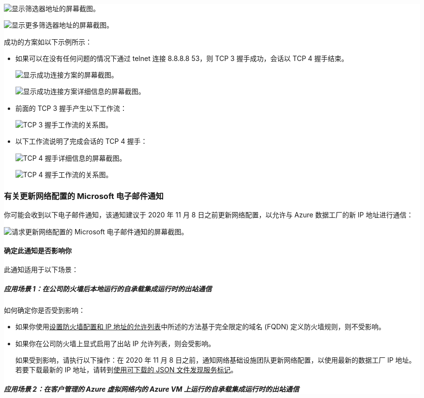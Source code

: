 ![显示筛选器地址的屏幕截图。](media/self-hosted-integration-runtime-troubleshoot-guide/filter-addresses-1.png)
        
![显示更多筛选器地址的屏幕截图。](media/self-hosted-integration-runtime-troubleshoot-guide/filter-addresses-2.png)

成功的方案如以下示例所示： 

- 如果可以在没有任何问题的情况下通过 telnet 连接 8.8.8.8 53，则 TCP 3 握手成功，会话以 TCP 4 握手结束。

    ![显示成功连接方案的屏幕截图。](media/self-hosted-integration-runtime-troubleshoot-guide/good-scenario-1.png)
     
    ![显示成功连接方案详细信息的屏幕截图。](media/self-hosted-integration-runtime-troubleshoot-guide/good-scenario-2.png)

- 前面的 TCP 3 握手产生以下工作流：

    ![TCP 3 握手工作流的关系图。](media/self-hosted-integration-runtime-troubleshoot-guide/tcp-3-handshake-workflow.png)
 
- 以下工作流说明了完成会话的 TCP 4 握手：

    ![TCP 4 握手详细信息的屏幕截图。](media/self-hosted-integration-runtime-troubleshoot-guide/tcp-4-handshake.png)

    ![TCP 4 握手工作流的关系图。](media/self-hosted-integration-runtime-troubleshoot-guide/tcp-4-handshake-workflow.png) 

### <a name="microsoft-email-notification-about-updating-your-network-configuration"></a>有关更新网络配置的 Microsoft 电子邮件通知

你可能会收到以下电子邮件通知，该通知建议于 2020 年 11 月 8 日之前更新网络配置，以允许与 Azure 数据工厂的新 IP 地址进行通信：

   ![请求更新网络配置的 Microsoft 电子邮件通知的屏幕截图。](media/self-hosted-integration-runtime-troubleshoot-guide/email-notification.png)

#### <a name="determine-whether-this-notification-affects-you"></a>确定此通知是否影响你

此通知适用于以下场景：

##### <a name="scenario-1-outbound-communication-from-a-self-hosted-integration-runtime-thats-running-on-premises-behind-a-corporate-firewall"></a>应用场景 1：在公司防火墙后本地运行的自承载集成运行时的出站通信

如何确定你是否受到影响：

- 如果你使用[设置防火墙配置和 IP 地址的允许列表](data-movement-security-considerations.md#firewall-configurations-and-allow-list-setting-up-for-ip-addresses)中所述的方法基于完全限定的域名 (FQDN) 定义防火墙规则，则不受影响。

- 如果你在公司防火墙上显式启用了出站 IP 允许列表，则会受影响。

   如果受到影响，请执行以下操作：在 2020 年 11 月 8 日之前，通知网络基础设施团队更新网络配置，以使用最新的数据工厂 IP 地址。 若要下载最新的 IP 地址，请转到[使用可下载的 JSON 文件发现服务标记](../virtual-network/service-tags-overview.md#discover-service-tags-by-using-downloadable-json-files)。

##### <a name="scenario-2-outbound-communication-from-a-self-hosted-integration-runtime-thats-running-on-an-azure-vm-inside-a-customer-managed-azure-virtual-network"></a>应用场景 2：在客户管理的 Azure 虚拟网络内的 Azure VM 上运行的自承载集成运行时的出站通信
